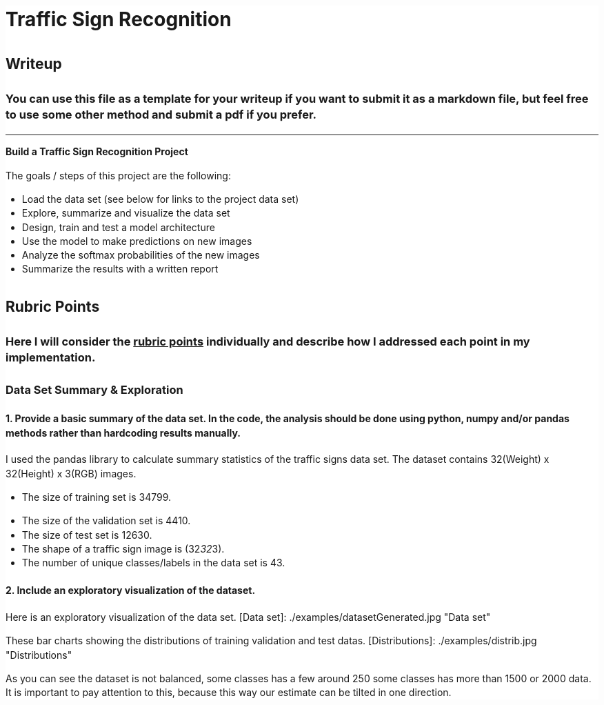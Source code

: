 # **Traffic Sign Recognition** 

## Writeup

### You can use this file as a template for your writeup if you want to submit it as a markdown file, but feel free to use some other method and submit a pdf if you prefer.

---

**Build a Traffic Sign Recognition Project**

The goals / steps of this project are the following:
* Load the data set (see below for links to the project data set)
* Explore, summarize and visualize the data set
* Design, train and test a model architecture
* Use the model to make predictions on new images
* Analyze the softmax probabilities of the new images
* Summarize the results with a written report


## Rubric Points
### Here I will consider the [rubric points](https://review.udacity.com/#!/rubrics/481/view) individually and describe how I addressed each point in my implementation.  


### Data Set Summary & Exploration

#### 1. Provide a basic summary of the data set. In the code, the analysis should be done using python, numpy and/or pandas methods rather than hardcoding results manually.

I used the pandas library to calculate summary statistics of the traffic signs data set.
The dataset contains 32(Weight) x 32(Height) x 3(RGB) images.

- The size of training set is 34799.
* The size of the validation set is 4410.
* The size of test set is 12630.
* The shape of a traffic sign image is (32*32*3).
* The number of unique classes/labels in the data set is 43.

#### 2. Include an exploratory visualization of the dataset.

Here is an exploratory visualization of the data set. 
[Data set]: ./examples/datasetGenerated.jpg "Data set"

These bar charts showing the distributions of training validation and test datas.
[Distributions]: ./examples/distrib.jpg "Distributions"

As you can see the dataset is not balanced, some classes has a few around 250 some classes has more than 1500 or 2000 data.
It is important to pay attention to this, because this way our estimate can be tilted in one direction.


[Original]: ./examples/30original.jpg "Original"
[Grayscaled]: ./examples/30gray.jpg "Grayscaled"
[5 German Traffic Signs]: ./examples/fivegerman.jpg "5 German Traffic Signs"
[Top 5 softmax]: ./examples/top5softmax.jpg "Top 5 softmax"